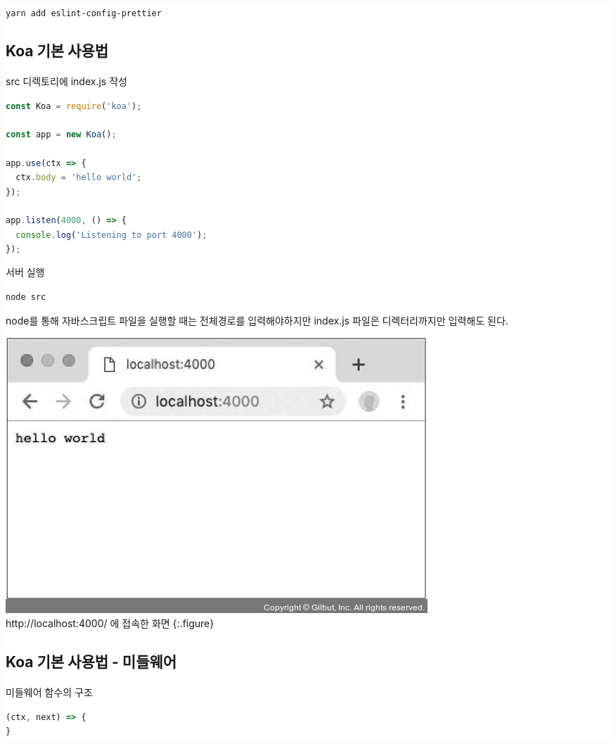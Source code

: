 ```bash
yarn add eslint-config-prettier
```

## Koa 기본 사용법
src 디렉토리에 index.js 작성
```javascript
const Koa = require('koa');

const app = new Koa();

app.use(ctx => {
  ctx.body = 'hello world';
});

app.listen(4000, () => {
  console.log('Listening to port 4000');
});
```
서버 실행
```src
node src
```
node를 통해 자바스크립트 파일을 실행할 때는 전체경로를 입력해야하지만 index.js 파일은 디렉터리까지만 입력해도 된다.

![600X480](/assets/img/blog/609.jpg)
<br> http://localhost:4000/ 에 접속한 화면
{:.figure}

## Koa 기본 사용법 - 미들웨어
미들웨어 함수의 구조
```javascript
(ctx, next) => {    
}
```

